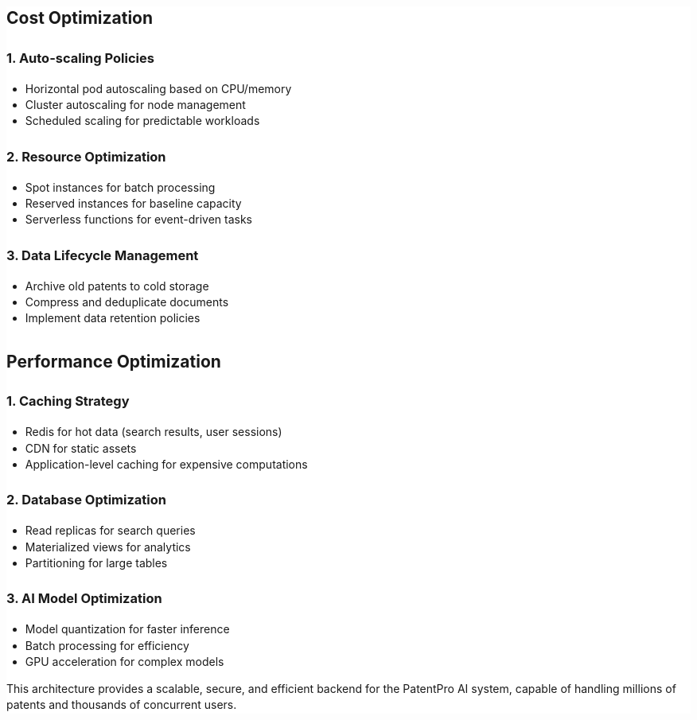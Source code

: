 ## Cost Optimization

### 1. **Auto-scaling Policies**
- Horizontal pod autoscaling based on CPU/memory
- Cluster autoscaling for node management
- Scheduled scaling for predictable workloads

### 2. **Resource Optimization**
- Spot instances for batch processing
- Reserved instances for baseline capacity
- Serverless functions for event-driven tasks

### 3. **Data Lifecycle Management**
- Archive old patents to cold storage
- Compress and deduplicate documents
- Implement data retention policies

## Performance Optimization

### 1. **Caching Strategy**
- Redis for hot data (search results, user sessions)
- CDN for static assets
- Application-level caching for expensive computations

### 2. **Database Optimization**
- Read replicas for search queries
- Materialized views for analytics
- Partitioning for large tables

### 3. **AI Model Optimization**
- Model quantization for faster inference
- Batch processing for efficiency
- GPU acceleration for complex models

This architecture provides a scalable, secure, and efficient backend for the PatentPro AI system, capable of handling millions of patents and thousands of concurrent users.